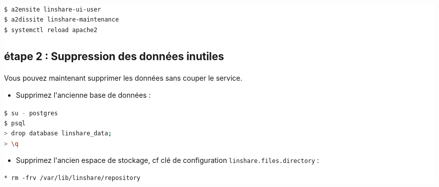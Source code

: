 ```
$ a2ensite linshare-ui-user
$ a2dissite linshare-maintenance
$ systemctl reload apache2
```

## étape 2 : Suppression des données inutiles

Vous pouvez maintenant supprimer les données sans couper le service.

* Supprimez l'ancienne base de données :

```bash
$ su - postgres
$ psql
> drop database linshare_data;
> \q
```

* Supprimez l'ancien espace de stockage, cf clé de configuration `linshare.files.directory` :

```
* rm -frv /var/lib/linshare/repository
```

